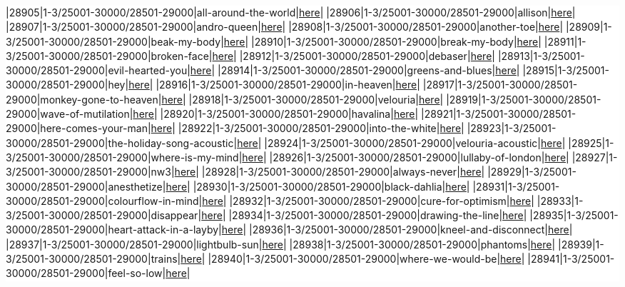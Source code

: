 |28905|1-3/25001-30000/28501-29000|all-around-the-world|[here](https://cdn.jsdelivr.net/gh/guitarchord/cp1-3/25001-30000/28501-29000/all-around-the-world.webp)|
|28906|1-3/25001-30000/28501-29000|allison|[here](https://cdn.jsdelivr.net/gh/guitarchord/cp1-3/25001-30000/28501-29000/allison.webp)|
|28907|1-3/25001-30000/28501-29000|andro-queen|[here](https://cdn.jsdelivr.net/gh/guitarchord/cp1-3/25001-30000/28501-29000/andro-queen.webp)|
|28908|1-3/25001-30000/28501-29000|another-toe|[here](https://cdn.jsdelivr.net/gh/guitarchord/cp1-3/25001-30000/28501-29000/another-toe.webp)|
|28909|1-3/25001-30000/28501-29000|beak-my-body|[here](https://cdn.jsdelivr.net/gh/guitarchord/cp1-3/25001-30000/28501-29000/beak-my-body.webp)|
|28910|1-3/25001-30000/28501-29000|break-my-body|[here](https://cdn.jsdelivr.net/gh/guitarchord/cp1-3/25001-30000/28501-29000/break-my-body.webp)|
|28911|1-3/25001-30000/28501-29000|broken-face|[here](https://cdn.jsdelivr.net/gh/guitarchord/cp1-3/25001-30000/28501-29000/broken-face.webp)|
|28912|1-3/25001-30000/28501-29000|debaser|[here](https://cdn.jsdelivr.net/gh/guitarchord/cp1-3/25001-30000/28501-29000/debaser.webp)|
|28913|1-3/25001-30000/28501-29000|evil-hearted-you|[here](https://cdn.jsdelivr.net/gh/guitarchord/cp1-3/25001-30000/28501-29000/evil-hearted-you.webp)|
|28914|1-3/25001-30000/28501-29000|greens-and-blues|[here](https://cdn.jsdelivr.net/gh/guitarchord/cp1-3/25001-30000/28501-29000/greens-and-blues.webp)|
|28915|1-3/25001-30000/28501-29000|hey|[here](https://cdn.jsdelivr.net/gh/guitarchord/cp1-3/25001-30000/28501-29000/hey.webp)|
|28916|1-3/25001-30000/28501-29000|in-heaven|[here](https://cdn.jsdelivr.net/gh/guitarchord/cp1-3/25001-30000/28501-29000/in-heaven.webp)|
|28917|1-3/25001-30000/28501-29000|monkey-gone-to-heaven|[here](https://cdn.jsdelivr.net/gh/guitarchord/cp1-3/25001-30000/28501-29000/monkey-gone-to-heaven.webp)|
|28918|1-3/25001-30000/28501-29000|velouria|[here](https://cdn.jsdelivr.net/gh/guitarchord/cp1-3/25001-30000/28501-29000/velouria.webp)|
|28919|1-3/25001-30000/28501-29000|wave-of-mutilation|[here](https://cdn.jsdelivr.net/gh/guitarchord/cp1-3/25001-30000/28501-29000/wave-of-mutilation.webp)|
|28920|1-3/25001-30000/28501-29000|havalina|[here](https://cdn.jsdelivr.net/gh/guitarchord/cp1-3/25001-30000/28501-29000/havalina.webp)|
|28921|1-3/25001-30000/28501-29000|here-comes-your-man|[here](https://cdn.jsdelivr.net/gh/guitarchord/cp1-3/25001-30000/28501-29000/here-comes-your-man.webp)|
|28922|1-3/25001-30000/28501-29000|into-the-white|[here](https://cdn.jsdelivr.net/gh/guitarchord/cp1-3/25001-30000/28501-29000/into-the-white.webp)|
|28923|1-3/25001-30000/28501-29000|the-holiday-song-acoustic|[here](https://cdn.jsdelivr.net/gh/guitarchord/cp1-3/25001-30000/28501-29000/the-holiday-song-acoustic.webp)|
|28924|1-3/25001-30000/28501-29000|velouria-acoustic|[here](https://cdn.jsdelivr.net/gh/guitarchord/cp1-3/25001-30000/28501-29000/velouria-acoustic.webp)|
|28925|1-3/25001-30000/28501-29000|where-is-my-mind|[here](https://cdn.jsdelivr.net/gh/guitarchord/cp1-3/25001-30000/28501-29000/where-is-my-mind.webp)|
|28926|1-3/25001-30000/28501-29000|lullaby-of-london|[here](https://cdn.jsdelivr.net/gh/guitarchord/cp1-3/25001-30000/28501-29000/lullaby-of-london.webp)|
|28927|1-3/25001-30000/28501-29000|nw3|[here](https://cdn.jsdelivr.net/gh/guitarchord/cp1-3/25001-30000/28501-29000/nw3.webp)|
|28928|1-3/25001-30000/28501-29000|always-never|[here](https://cdn.jsdelivr.net/gh/guitarchord/cp1-3/25001-30000/28501-29000/always-never.webp)|
|28929|1-3/25001-30000/28501-29000|anesthetize|[here](https://cdn.jsdelivr.net/gh/guitarchord/cp1-3/25001-30000/28501-29000/anesthetize.webp)|
|28930|1-3/25001-30000/28501-29000|black-dahlia|[here](https://cdn.jsdelivr.net/gh/guitarchord/cp1-3/25001-30000/28501-29000/black-dahlia.webp)|
|28931|1-3/25001-30000/28501-29000|colourflow-in-mind|[here](https://cdn.jsdelivr.net/gh/guitarchord/cp1-3/25001-30000/28501-29000/colourflow-in-mind.webp)|
|28932|1-3/25001-30000/28501-29000|cure-for-optimism|[here](https://cdn.jsdelivr.net/gh/guitarchord/cp1-3/25001-30000/28501-29000/cure-for-optimism.webp)|
|28933|1-3/25001-30000/28501-29000|disappear|[here](https://cdn.jsdelivr.net/gh/guitarchord/cp1-3/25001-30000/28501-29000/disappear.webp)|
|28934|1-3/25001-30000/28501-29000|drawing-the-line|[here](https://cdn.jsdelivr.net/gh/guitarchord/cp1-3/25001-30000/28501-29000/drawing-the-line.webp)|
|28935|1-3/25001-30000/28501-29000|heart-attack-in-a-layby|[here](https://cdn.jsdelivr.net/gh/guitarchord/cp1-3/25001-30000/28501-29000/heart-attack-in-a-layby.webp)|
|28936|1-3/25001-30000/28501-29000|kneel-and-disconnect|[here](https://cdn.jsdelivr.net/gh/guitarchord/cp1-3/25001-30000/28501-29000/kneel-and-disconnect.webp)|
|28937|1-3/25001-30000/28501-29000|lightbulb-sun|[here](https://cdn.jsdelivr.net/gh/guitarchord/cp1-3/25001-30000/28501-29000/lightbulb-sun.webp)|
|28938|1-3/25001-30000/28501-29000|phantoms|[here](https://cdn.jsdelivr.net/gh/guitarchord/cp1-3/25001-30000/28501-29000/phantoms.webp)|
|28939|1-3/25001-30000/28501-29000|trains|[here](https://cdn.jsdelivr.net/gh/guitarchord/cp1-3/25001-30000/28501-29000/trains.webp)|
|28940|1-3/25001-30000/28501-29000|where-we-would-be|[here](https://cdn.jsdelivr.net/gh/guitarchord/cp1-3/25001-30000/28501-29000/where-we-would-be.webp)|
|28941|1-3/25001-30000/28501-29000|feel-so-low|[here](https://cdn.jsdelivr.net/gh/guitarchord/cp1-3/25001-30000/28501-29000/feel-so-low.webp)|